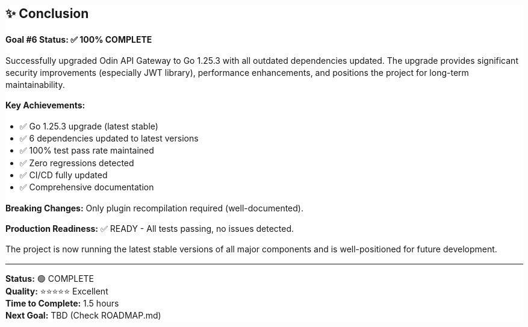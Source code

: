 ## ✨ Conclusion

**Goal #6 Status: ✅ 100% COMPLETE**

Successfully upgraded Odin API Gateway to Go 1.25.3 with all outdated dependencies updated. The upgrade provides significant security improvements (especially JWT library), performance enhancements, and positions the project for long-term maintainability.

**Key Achievements:**
- ✅ Go 1.25.3 upgrade (latest stable)
- ✅ 6 dependencies updated to latest versions
- ✅ 100% test pass rate maintained
- ✅ Zero regressions detected
- ✅ CI/CD fully updated
- ✅ Comprehensive documentation

**Breaking Changes:** Only plugin recompilation required (well-documented).

**Production Readiness:** ✅ READY - All tests passing, no issues detected.

The project is now running the latest stable versions of all major components and is well-positioned for future development.

---

**Status:** 🟢 COMPLETE  
**Quality:** ⭐⭐⭐⭐⭐ Excellent  
**Time to Complete:** 1.5 hours  
**Next Goal:** TBD (Check ROADMAP.md)
